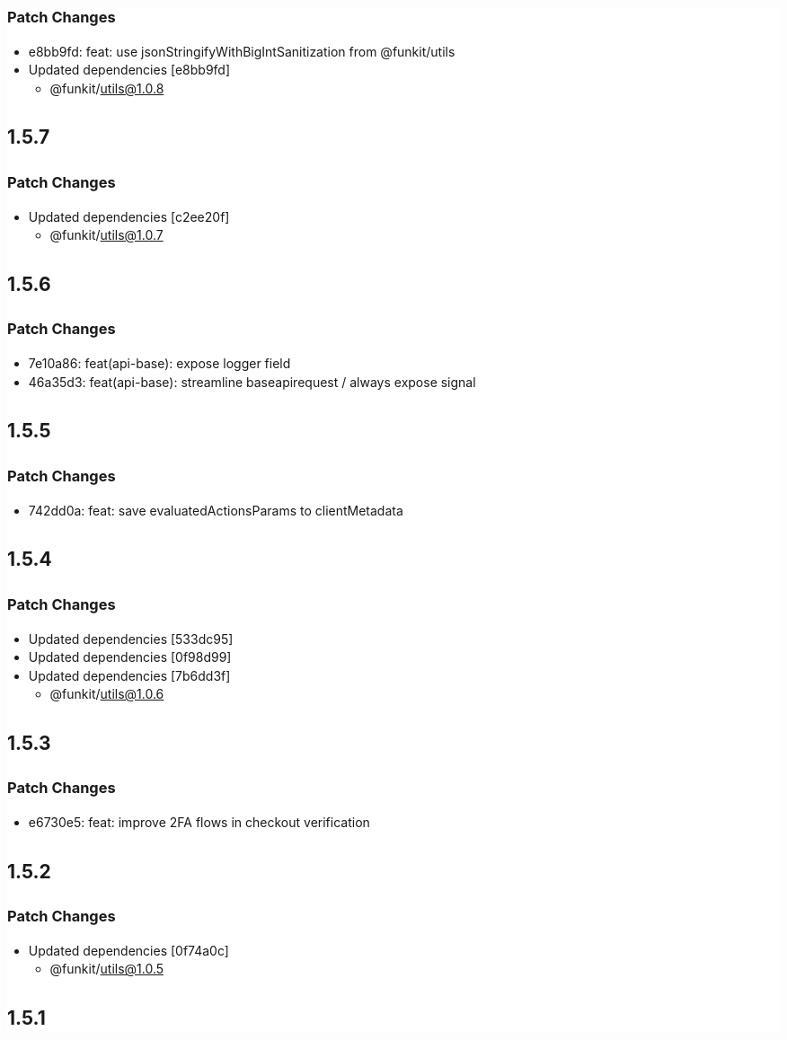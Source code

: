 ### Patch Changes

- e8bb9fd: feat: use jsonStringifyWithBigIntSanitization from @funkit/utils
- Updated dependencies [e8bb9fd]
  - @funkit/utils@1.0.8

## 1.5.7

### Patch Changes

- Updated dependencies [c2ee20f]
  - @funkit/utils@1.0.7

## 1.5.6

### Patch Changes

- 7e10a86: feat(api-base): expose logger field
- 46a35d3: feat(api-base): streamline baseapirequest / always expose signal

## 1.5.5

### Patch Changes

- 742dd0a: feat: save evaluatedActionsParams to clientMetadata

## 1.5.4

### Patch Changes

- Updated dependencies [533dc95]
- Updated dependencies [0f98d99]
- Updated dependencies [7b6dd3f]
  - @funkit/utils@1.0.6

## 1.5.3

### Patch Changes

- e6730e5: feat: improve 2FA flows in checkout verification

## 1.5.2

### Patch Changes

- Updated dependencies [0f74a0c]
  - @funkit/utils@1.0.5

## 1.5.1
